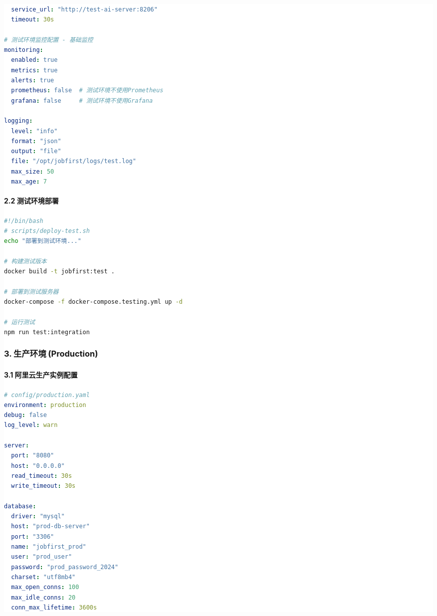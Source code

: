 ```yaml
  service_url: "http://test-ai-server:8206"
  timeout: 30s

# 测试环境监控配置 - 基础监控
monitoring:
  enabled: true
  metrics: true
  alerts: true
  prometheus: false  # 测试环境不使用Prometheus
  grafana: false     # 测试环境不使用Grafana

logging:
  level: "info"
  format: "json"
  output: "file"
  file: "/opt/jobfirst/logs/test.log"
  max_size: 50
  max_age: 7
```

#### 2.2 测试环境部署
```bash
#!/bin/bash
# scripts/deploy-test.sh
echo "部署到测试环境..."

# 构建测试版本
docker build -t jobfirst:test .

# 部署到测试服务器
docker-compose -f docker-compose.testing.yml up -d

# 运行测试
npm run test:integration
```

### 3. 生产环境 (Production)

#### 3.1 阿里云生产实例配置
```yaml
# config/production.yaml
environment: production
debug: false
log_level: warn

server:
  port: "8080"
  host: "0.0.0.0"
  read_timeout: 30s
  write_timeout: 30s

database:
  driver: "mysql"
  host: "prod-db-server"
  port: "3306"
  name: "jobfirst_prod"
  user: "prod_user"
  password: "prod_password_2024"
  charset: "utf8mb4"
  max_open_conns: 100
  max_idle_conns: 20
  conn_max_lifetime: 3600s

```